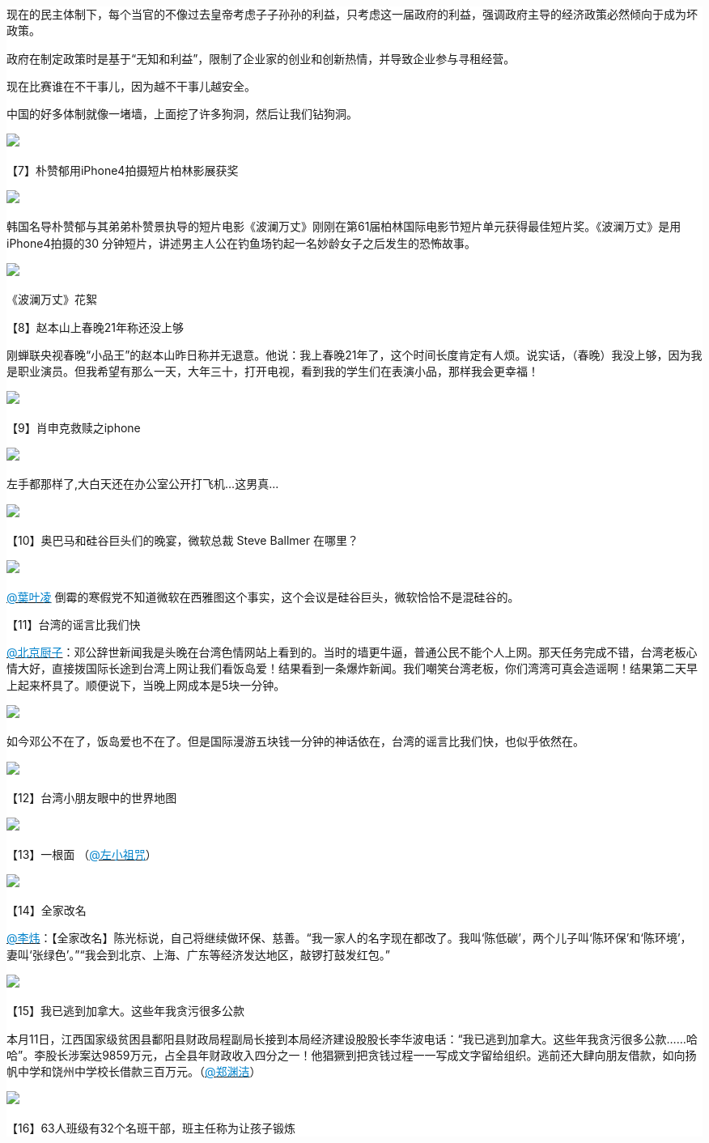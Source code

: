 <p>现在的民主体制下，每个当官的不像过去皇帝考虑子子孙孙的利益，只考虑这一届政府的利益，强调政府主导的经济政策必然倾向于成为坏政策。</p>
<p>政府在制定政策时是基于“无知和利益”，限制了企业家的创业和创新热情，并导致企业参与寻租经营。</p>
<p>现在比赛谁在不干事儿，因为越不干事儿越安全。</p>
<p>中国的好多体制就像一堵墙，上面挖了许多狗洞，然后让我们钻狗洞。</p>
<p><img style="BORDER-BOTTOM-COLOR: #000000; BORDER-TOP-COLOR: #000000; BORDER-RIGHT-COLOR: #000000; BORDER-LEFT-COLOR: #000000" border="0" src="http://pic.dapenti.com/2011/02/20/dapenti_ARvhozUb_V5Q4T.jpg"></p>
<p>【7】朴赞郁用iPhone4拍摄短片柏林影展获奖</p>
<p><img style="BORDER-BOTTOM-COLOR: #000000; BORDER-TOP-COLOR: #000000; BORDER-RIGHT-COLOR: #000000; BORDER-LEFT-COLOR: #000000" border="0" src="http://pic.dapenti.com/2011/02/20/dapenti_ARvbpnI5_s2IcG.jpg"></p>
<p>韩国名导朴赞郁与其弟弟朴赞景执导的短片电影《波澜万丈》刚刚在第61届柏林国际电影节短片单元获得最佳短片奖。《波澜万丈》是用iPhone4拍摄的30 分钟短片，讲述男主人公在钓鱼场钓起一名妙龄女子之后发生的恐怖故事。</p>
<p><img style="BORDER-BOTTOM-COLOR: #000000; BORDER-TOP-COLOR: #000000; BORDER-RIGHT-COLOR: #000000; BORDER-LEFT-COLOR: #000000" border="0" src="http://pic.dapenti.com/2011/02/20/dapenti_ARvcjW8z_awM4x.jpg"></p>
<p>《波澜万丈》花絮</p>
<p>
</p>
<div>
<object id="sinaplayer" width="480" height="370"><param name="allowScriptAccess" value="always">
<embed pluginspage="http://www.macromedia.com/go/getflashplayer" src="http://you.video.sina.com.cn/api/sinawebApi/outplayrefer.php/vid=44710547_1864485083_P0nhSHE+XjLK+l1lHz2stqkP7KQNt6nkgWywv1qhJQZaQ0/XM5GdZtoG4CzSB9kEqDhAQJw4dP4j0xo/s.swf" type="application/x-shockwave-flash" name="sinaplayer" allowfullscreen="true" allowscriptaccess="always" width="480" height="370"></embed></object>
</div>
<p></p>
<p>【8】赵本山上春晚21年称还没上够</p>
<p>刚蝉联央视春晚“小品王”的赵本山昨日称并无退意。他说：我上春晚21年了，这个时间长度肯定有人烦。说实话，（春晚）我没上够，因为我是职业演员。但我希望有那么一天，大年三十，打开电视，看到我的学生们在表演小品，那样我会更幸福！</p>
<p><img style="BORDER-BOTTOM-COLOR: #000000; BORDER-TOP-COLOR: #000000; BORDER-RIGHT-COLOR: #000000; BORDER-LEFT-COLOR: #000000" border="0" src="http://pic.dapenti.com/2011/02/20/dapenti_ARviECtX_dNMIO.jpg"></p>
<p>【9】肖申克救赎之iphone</p>
<p><img style="BORDER-BOTTOM-COLOR: #000000; BORDER-TOP-COLOR: #000000; BORDER-RIGHT-COLOR: #000000; BORDER-LEFT-COLOR: #000000" border="0" src="http://pic.dapenti.com/2011/02/20/dapenti_ARvlQzza_Ahu1F.jpg"></p>
<p>左手都那样了,大白天还在办公室公开打飞机...这男真... </p>
<p><img style="BORDER-BOTTOM-COLOR: #000000; BORDER-TOP-COLOR: #000000; BORDER-RIGHT-COLOR: #000000; BORDER-LEFT-COLOR: #000000" border="0" src="http://pic.dapenti.com/2011/02/20/dapenti_ARvn0skK_yAjVf.jpg"></p>
<p>【10】奥巴马和硅谷巨头们的晚宴，微软总裁 Steve Ballmer 在哪里？</p>
<p><img style="BORDER-BOTTOM-COLOR: #000000; BORDER-TOP-COLOR: #000000; BORDER-RIGHT-COLOR: #000000; BORDER-LEFT-COLOR: #000000" border="0" src="http://pic.dapenti.com/2011/02/20/dapenti_ARvo2jN5_11E82.jpg"></p>
<p><a href="http://t.sina.com.cn/n/%E8%91%89%E5%8F%B6%E5%87%8C"><font color="#0082cb">@葉叶凌</font></a> 倒霉的寒假党不知道微软在西雅图这个事实，这个会议是硅谷巨头，微软恰恰不是混硅谷的。</p>
<p>【11】台湾的谣言比我们快</p>
<p><a href="http://t.sina.com.cn/1619962527"><font color="#0082cb">@北京厨子</font></a>：邓公辞世新闻我是头晚在台湾色情网站上看到的。当时的墙更牛逼，普通公民不能个人上网。那天任务完成不错，台湾老板心情大好，直接拨国际长途到台湾上网让我们看饭岛爱！结果看到一条爆炸新闻。我们嘲笑台湾老板，你们湾湾可真会造谣啊！结果第二天早上起来杯具了。顺便说下，当晚上网成本是5块一分钟。</p>
<p><img src="http://pic.dapenti.com/2011/02/20/dapenti_ARvPygsu_14Q2FC.jpg"></p>
<p class="sms" mid="2011102191915436011" type="1">如今邓公不在了，饭岛爱也不在了。但是国际漫游五块钱一分钟的神话依在，台湾的谣言比我们快，也似乎依然在。</p>
<p><img style="BORDER-BOTTOM-COLOR: #000000; BORDER-TOP-COLOR: #000000; BORDER-RIGHT-COLOR: #000000; BORDER-LEFT-COLOR: #000000" border="0" src="http://pic.dapenti.com/2011/02/20/dapenti_ARvSecKE_H7vst.jpg"></p>
<p>【12】台湾小朋友眼中的世界地图</p>
<p><img style="BORDER-BOTTOM-COLOR: #000000; BORDER-TOP-COLOR: #000000; BORDER-RIGHT-COLOR: #000000; BORDER-LEFT-COLOR: #000000" border="0" src="http://pic.dapenti.com/2011/02/20/dapenti_ARvoyPN4_JiOcd.jpg"></p>
<p>【13】一根面 （<a href="http://t.sina.com.cn/1680313495"><font color="#0082cb">@左小祖咒</font></a>）</p>
<p><img style="BORDER-BOTTOM-COLOR: #000000; BORDER-TOP-COLOR: #000000; BORDER-RIGHT-COLOR: #000000; BORDER-LEFT-COLOR: #000000" border="0" src="http://pic.dapenti.com/2011/02/20/dapenti_ARvpezI4_m1s71.jpg"></p>
<p>【14】全家改名</p>
<p><a href="http://t.sina.com.cn/1495338242"><font color="#0082cb">@李炜</font></a>：【全家改名】陈光标说，自己将继续做环保、慈善。“我一家人的名字现在都改了。我叫‘陈低碳’，两个儿子叫‘陈环保’和‘陈环境’，妻叫‘张绿色’。”“我会到北京、上海、广东等经济发达地区，敲锣打鼓发红包。”</p>
<p><img style="BORDER-BOTTOM-COLOR: #000000; BORDER-TOP-COLOR: #000000; BORDER-RIGHT-COLOR: #000000; BORDER-LEFT-COLOR: #000000" border="0" src="http://pic.dapenti.com/2011/02/20/dapenti_ARvq99ht_NbZiJ.jpg"></p>
<p>【15】我已逃到加拿大。这些年我贪污很多公款</p>
<p>本月11日，江西国家级贫困县鄱阳县财政局程副局长接到本局经济建设股股长李华波电话：“我已逃到加拿大。这些年我贪污很多公款……哈哈”。李股长涉案达9859万元，占全县年财政收入四分之一！他猖獗到把贪钱过程一一写成文字留给组织。逃前还大肆向朋友借款，如向扬帆中学和饶州中学校长借款三百万元。（<a href="http://t.sina.com.cn/1195031270"><font color="#0082cb">@郑渊洁</font></a>）</p>
<p><img style="BORDER-BOTTOM-COLOR: #000000; BORDER-TOP-COLOR: #000000; BORDER-RIGHT-COLOR: #000000; BORDER-LEFT-COLOR: #000000" border="0" src="http://pic.dapenti.com/2011/02/20/dapenti_ARvs9yk9_Fetu9.jpg"></p>
<p>【16】63人班级有32个名班干部，班主任称为让孩子锻炼</p>